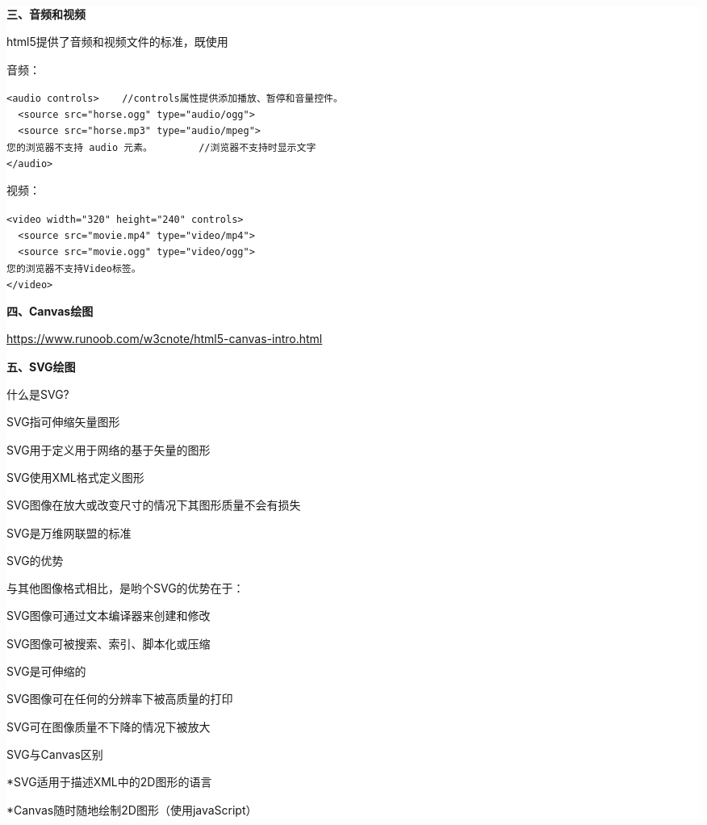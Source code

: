 **三、音频和视频**

html5提供了音频和视频文件的标准，既使用<audio>元素。

音频：<audio src=" "></audio>

```
<audio controls>    //controls属性提供添加播放、暂停和音量控件。
  <source src="horse.ogg" type="audio/ogg">
  <source src="horse.mp3" type="audio/mpeg">
您的浏览器不支持 audio 元素。        //浏览器不支持时显示文字
</audio>
```

视频：<video src=" "></video>

```
<video width="320" height="240" controls>
  <source src="movie.mp4" type="video/mp4">
  <source src="movie.ogg" type="video/ogg">
您的浏览器不支持Video标签。
</video>
```

**四、Canvas绘图**

[https://www.runoob.com/w3cnote/html5-canvas-intro.html ](https://www.runoob.com/w3cnote/html5-canvas-intro.html)

**五、SVG绘图**

什么是SVG?

 SVG指可伸缩矢量图形

 SVG用于定义用于网络的基于矢量的图形

 SVG使用XML格式定义图形

 SVG图像在放大或改变尺寸的情况下其图形质量不会有损失

 SVG是万维网联盟的标准

SVG的优势

与其他图像格式相比，是哟个SVG的优势在于：

  SVG图像可通过文本编译器来创建和修改

  SVG图像可被搜索、索引、脚本化或压缩

  SVG是可伸缩的

  SVG图像可在任何的分辨率下被高质量的打印

  SVG可在图像质量不下降的情况下被放大

SVG与Canvas区别

*SVG适用于描述XML中的2D图形的语言

*Canvas随时随地绘制2D图形（使用javaScript）
